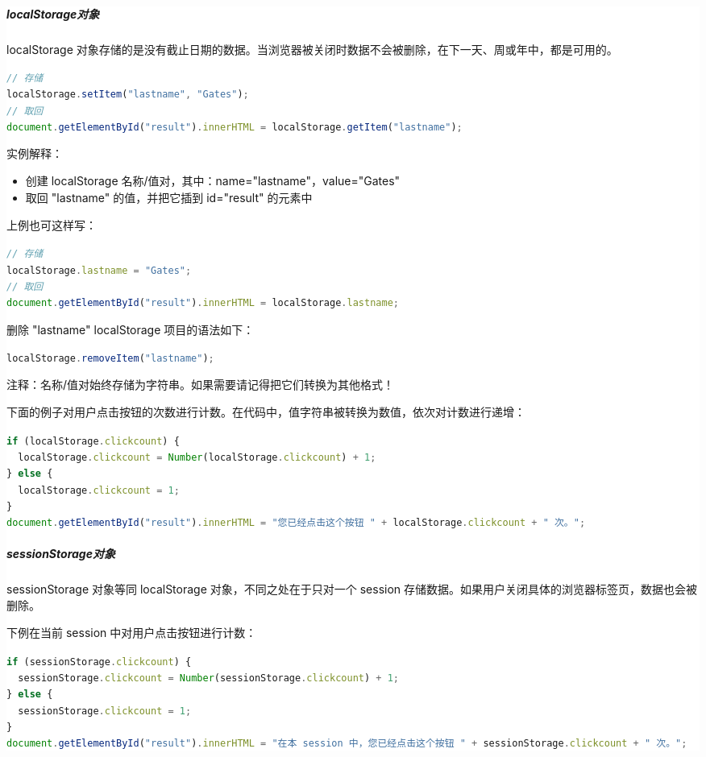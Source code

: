 ##### localStorage对象

localStorage 对象存储的是没有截止日期的数据。当浏览器被关闭时数据不会被删除，在下一天、周或年中，都是可用的。

```js
// 存储
localStorage.setItem("lastname", "Gates");
// 取回
document.getElementById("result").innerHTML = localStorage.getItem("lastname");
```

实例解释：

- 创建 localStorage 名称/值对，其中：name="lastname"，value="Gates"
- 取回 "lastname" 的值，并把它插到 id="result" 的元素中

上例也可这样写：

```js
// 存储
localStorage.lastname = "Gates";
// 取回
document.getElementById("result").innerHTML = localStorage.lastname;
```

删除 "lastname" localStorage 项目的语法如下：

```js
localStorage.removeItem("lastname");
```

注释：名称/值对始终存储为字符串。如果需要请记得把它们转换为其他格式！

下面的例子对用户点击按钮的次数进行计数。在代码中，值字符串被转换为数值，依次对计数进行递增：

```js
if (localStorage.clickcount) {
  localStorage.clickcount = Number(localStorage.clickcount) + 1;
} else {
  localStorage.clickcount = 1;
}
document.getElementById("result").innerHTML = "您已经点击这个按钮 " + localStorage.clickcount + " 次。";
```

##### sessionStorage对象

sessionStorage 对象等同 localStorage 对象，不同之处在于只对一个 session 存储数据。如果用户关闭具体的浏览器标签页，数据也会被删除。

下例在当前 session 中对用户点击按钮进行计数：

```js
if (sessionStorage.clickcount) {
  sessionStorage.clickcount = Number(sessionStorage.clickcount) + 1;
} else {
  sessionStorage.clickcount = 1;
}
document.getElementById("result").innerHTML = "在本 session 中，您已经点击这个按钮 " + sessionStorage.clickcount + " 次。";
```
